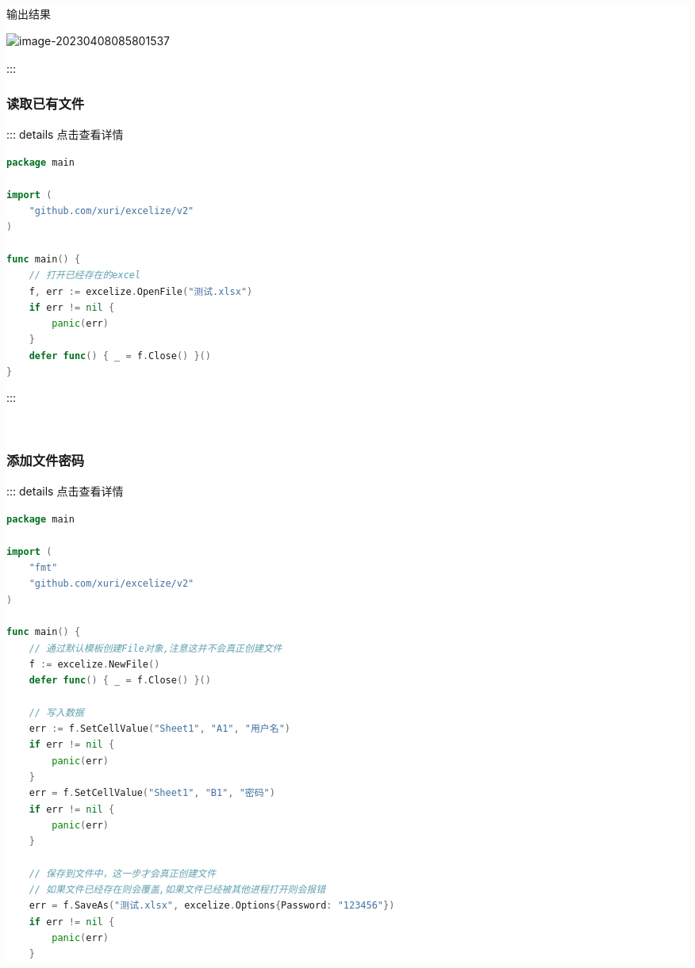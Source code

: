 ```go
```

输出结果

![image-20230408085801537](https://tuchuang-1257805459.cos.accelerate.myqcloud.com//image-20230408085801537.png)

:::

### 读取已有文件

::: details 点击查看详情

```go
package main

import (
	"github.com/xuri/excelize/v2"
)

func main() {
	// 打开已经存在的excel
	f, err := excelize.OpenFile("测试.xlsx")
	if err != nil {
		panic(err)
	}
	defer func() { _ = f.Close() }()
}
```

:::

<br />

### 添加文件密码

::: details 点击查看详情

```go
package main

import (
	"fmt"
	"github.com/xuri/excelize/v2"
)

func main() {
	// 通过默认模板创建File对象,注意这并不会真正创建文件
	f := excelize.NewFile()
	defer func() { _ = f.Close() }()

	// 写入数据
	err := f.SetCellValue("Sheet1", "A1", "用户名")
	if err != nil {
		panic(err)
	}
	err = f.SetCellValue("Sheet1", "B1", "密码")
	if err != nil {
		panic(err)
	}

	// 保存到文件中，这一步才会真正创建文件
	// 如果文件已经存在则会覆盖,如果文件已经被其他进程打开则会报错
	err = f.SaveAs("测试.xlsx", excelize.Options{Password: "123456"})
	if err != nil {
		panic(err)
	}
```
